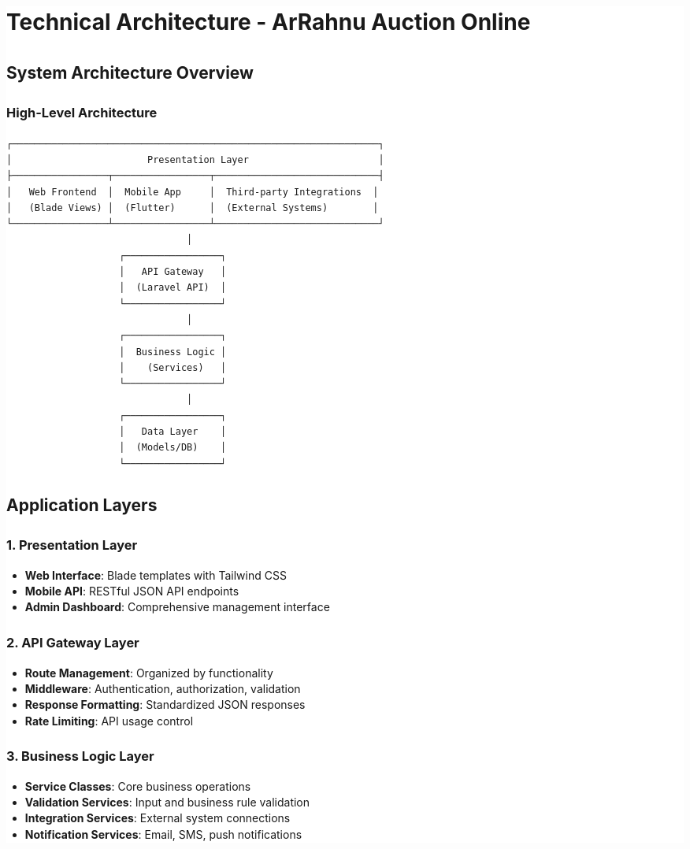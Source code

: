 # Technical Architecture - ArRahnu Auction Online

## System Architecture Overview

### High-Level Architecture
```
┌─────────────────────────────────────────────────────────────────┐
│                        Presentation Layer                       │
├─────────────────┬─────────────────┬─────────────────────────────┤
│   Web Frontend  │  Mobile App     │  Third-party Integrations  │
│   (Blade Views) │  (Flutter)      │  (External Systems)        │
└─────────────────┴─────────────────┴─────────────────────────────┘
                                │
                    ┌─────────────────┐
                    │   API Gateway   │
                    │  (Laravel API)  │
                    └─────────────────┘
                                │
                    ┌─────────────────┐
                    │  Business Logic │
                    │    (Services)   │
                    └─────────────────┘
                                │
                    ┌─────────────────┐
                    │   Data Layer    │
                    │  (Models/DB)    │
                    └─────────────────┘
```

## Application Layers

### 1. Presentation Layer
- **Web Interface**: Blade templates with Tailwind CSS
- **Mobile API**: RESTful JSON API endpoints
- **Admin Dashboard**: Comprehensive management interface

### 2. API Gateway Layer
- **Route Management**: Organized by functionality
- **Middleware**: Authentication, authorization, validation
- **Response Formatting**: Standardized JSON responses
- **Rate Limiting**: API usage control

### 3. Business Logic Layer
- **Service Classes**: Core business operations
- **Validation Services**: Input and business rule validation
- **Integration Services**: External system connections
- **Notification Services**: Email, SMS, push notifications
